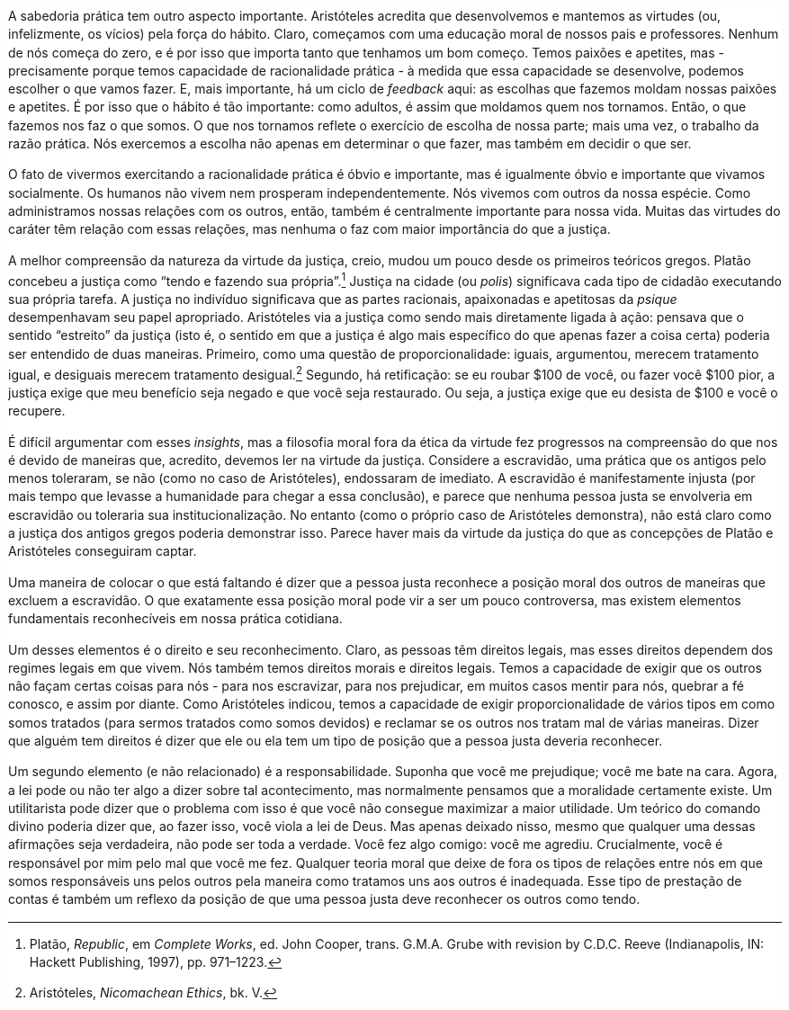 A sabedoria prática tem outro aspecto importante. Aristóteles acredita que desenvolvemos e mantemos as virtudes (ou, infelizmente, os vícios) pela força do hábito. Claro, começamos com uma educação moral de nossos pais e professores. Nenhum de nós começa do zero, e é por isso que importa tanto que tenhamos um bom começo. Temos paixões e apetites, mas - precisamente porque temos capacidade de racionalidade prática - à medida que essa capacidade se desenvolve, podemos escolher o que vamos fazer. E, mais importante, há um ciclo de _feedback_ aqui: as escolhas que fazemos moldam nossas paixões e apetites. É por isso que o hábito é tão importante: como adultos, é assim que moldamos quem nos tornamos. Então, o que fazemos nos faz o que somos. O que nos tornamos reflete o exercício de escolha de nossa parte; mais uma vez, o trabalho da razão prática. Nós exercemos a escolha não apenas em determinar o que fazer, mas também em decidir o que ser.

O fato de vivermos exercitando a racionalidade prática é óbvio e importante, mas é igualmente óbvio e importante que vivamos socialmente. Os humanos não vivem nem prosperam independentemente. Nós vivemos com outros da nossa espécie. Como administramos nossas relações com os outros, então, também é centralmente importante para nossa vida. Muitas das virtudes do caráter têm relação com essas relações, mas nenhuma o faz com maior importância do que a justiça.

A melhor compreensão da natureza da virtude da justiça, creio, mudou um pouco desde os primeiros teóricos gregos. Platão concebeu a justiça como “tendo e fazendo sua própria”.[^4] Justiça na cidade (ou _polis_) significava cada tipo de cidadão executando sua própria tarefa. A justiça no indivíduo significava que as partes racionais, apaixonadas e apetitosas da _psique_ desempenhavam seu papel apropriado. Aristóteles via a justiça como sendo mais diretamente ligada à ação: pensava que o sentido “estreito” da justiça (isto é, o sentido em que a justiça é algo mais específico do que apenas fazer a coisa certa) poderia ser entendido de duas maneiras. Primeiro, como uma questão de proporcionalidade: iguais, argumentou, merecem tratamento igual, e desiguais merecem tratamento desigual.[^5] Segundo, há retificação: se eu roubar $100 de você, ou fazer você $100 pior, a justiça exige que meu benefício seja negado e que você seja restaurado. Ou seja, a justiça exige que eu desista de $100 e você o recupere.

É difícil argumentar com esses _insights_, mas a filosofia moral fora da ética da virtude fez progressos na compreensão do que nos é devido de maneiras que, acredito, devemos ler na virtude da justiça. Considere a escravidão, uma prática que os antigos pelo menos toleraram, se não (como no caso de Aristóteles), endossaram de imediato. A escravidão é manifestamente injusta (por mais tempo que levasse a humanidade para chegar a essa conclusão), e parece que nenhuma pessoa justa se envolveria em escravidão ou toleraria sua institucionalização. No entanto (como o próprio caso de Aristóteles demonstra), não está claro como a justiça dos antigos gregos poderia demonstrar isso. Parece haver mais da virtude da justiça do que as concepções de Platão e Aristóteles conseguiram captar.

Uma maneira de colocar o que está faltando é dizer que a pessoa justa reconhece a posição moral dos outros de maneiras que excluem a escravidão. O que exatamente essa posição moral pode vir a ser um pouco controversa, mas existem elementos fundamentais reconhecíveis em nossa prática cotidiana.

Um desses elementos é o direito e seu reconhecimento. Claro, as pessoas têm direitos legais, mas esses direitos dependem dos regimes legais em que vivem. Nós também temos direitos morais e direitos legais. Temos a capacidade de exigir que os outros não façam certas coisas para nós - para nos escravizar, para nos prejudicar, em muitos casos mentir para nós, quebrar a fé conosco, e assim por diante. Como Aristóteles indicou, temos a capacidade de exigir proporcionalidade de vários tipos em como somos tratados (para sermos tratados como somos devidos) e reclamar se os outros nos tratam mal de várias maneiras. Dizer que alguém tem direitos é dizer que ele ou ela tem um tipo de posição que a pessoa justa deveria reconhecer.

Um segundo elemento (e não relacionado) é a responsabilidade. Suponha que você me prejudique; você me bate na cara. Agora, a lei pode ou não ter algo a dizer sobre tal acontecimento, mas normalmente pensamos que a moralidade certamente existe. Um utilitarista pode dizer que o problema com isso é que você não consegue maximizar a maior utilidade. Um teórico do comando divino poderia dizer que, ao fazer isso, você viola a lei de Deus. Mas apenas deixado nisso, mesmo que qualquer uma dessas afirmações seja verdadeira, não pode ser toda a verdade. Você fez algo comigo: você me agrediu. Crucialmente, você é responsável por mim pelo mal que você me fez. Qualquer teoria moral que deixe de fora os tipos de relações entre nós em que somos responsáveis ​​uns pelos outros pela maneira como tratamos uns aos outros é inadequada. Esse tipo de prestação de contas é também um reflexo da posição de que uma pessoa justa deve reconhecer os outros como tendo.


[^1]: John Stuart Mill, _Utilitarianism_, ed. George Sher (Indianapolis, IN: Hackett Publishing Company, 2001 [^1861]:), cap. 2.
[^2]: Aristóteles, _Nicomachean Ethics_, bk. VI, cap. 5, in _The Complete Works of Aristotle: The Revised Oxford Translation_, vol. 2, ed. Jonathan Barnes, trans. W. D. Ross with revision by J. O. Urmson (Princeton, NJ: Princeton University Press, 1984), pp. 1729–867.
[^3]: Ibid., bk. I, cap. 7.
[^4]: Platão, _Republic_, em _Complete Works_, ed. John Cooper, trans. G.M.A. Grube with revision by C.D.C. Reeve (Indianapolis, IN: Hackett Publishing, 1997), pp. 971–1223.
[^5]: Aristóteles, _Nicomachean Ethics_, bk. V.
[^6]: Essa é a famosa forma de Kant captar a maneira como ele acredita que devemos considerar os outros. Embora essa formulação seja sua, a estrutura dos fins é naturalmente (e originalmente) de Aristóteles.
[^7]: F. A. Hayek, “The Use of Knowledge in Society,” _American Economic Review_ 35 (1945): 519–30.
[^8]: Aristóteles, _Nicomachean Ethics_, bk. V, cap. 3.
[^9]: Michael Huemer faz este caso muito vividamente em seu argumento para o anarquismo em _The Problem of Political Authority_ (New York: Palgrave Macmillan, 2013).
[^10]: Uma complicação interessante para esta história é o pensamento de Aristóteles de que a justiça exige que os cidadãos governem e sejam governados em troca (_Politics_, bk. III, chap. 16, in _The Complete Works of Aristotle: The Revised Oxford Translation_, vol. 2, ed. Jonathan Barnes, trans. B. Jowett, pp. 1986–2130.). Esta receita pode ser, creio eu, uma expressão de igualdade de autoridade. Contudo, para ser assim, “governar” deve ocorrer no julgamento de casos particulares, não em outra ação legislativa ou executiva, pois é no julgamento que as obrigações finais dos indivíduos para com as normas que as governam são determinadas.
[^11]: Platão, _Gorgias_, in _Complete Works_, pp. 791–869.
[^12]: Uma das mais claras acusações dessa tendência é uma das primeiras. Em Gorgias, de Platão, Platão faz Sócrates mostrar a tendência sistemática contra a busca da verdade entre aqueles que mais valorizam a capacidade de persuadir os outros, como os políticos (entre outros) devem fazer.
[^13]: Aristóteles, _Nicomachean Ethics_, bk. V, cap. 4.
[^14]: Aristóteles, _Nicomachean Ethics_, bk. VI, cap. 13.